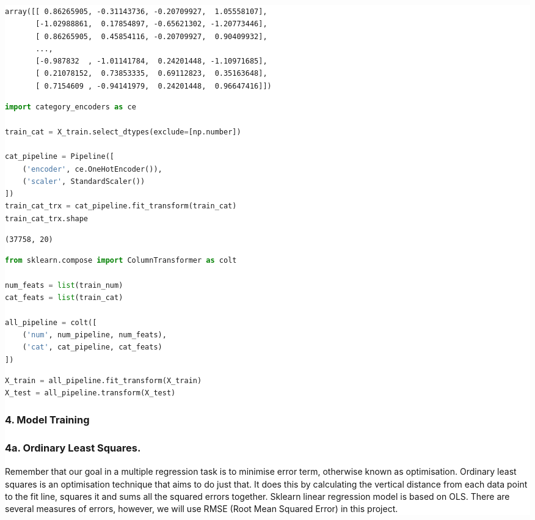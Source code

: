 


    array([[ 0.86265905, -0.31143736, -0.20709927,  1.05558107],
           [-1.02988861,  0.17854897, -0.65621302, -1.20773446],
           [ 0.86265905,  0.45854116, -0.20709927,  0.90409932],
           ...,
           [-0.987832  , -1.01141784,  0.24201448, -1.10971685],
           [ 0.21078152,  0.73853335,  0.69112823,  0.35163648],
           [ 0.7154609 , -0.94141979,  0.24201448,  0.96647416]])




```python
import category_encoders as ce

train_cat = X_train.select_dtypes(exclude=[np.number])

cat_pipeline = Pipeline([
    ('encoder', ce.OneHotEncoder()),
    ('scaler', StandardScaler())
])
train_cat_trx = cat_pipeline.fit_transform(train_cat)
train_cat_trx.shape

```




    (37758, 20)




```python
from sklearn.compose import ColumnTransformer as colt

num_feats = list(train_num)
cat_feats = list(train_cat)

all_pipeline = colt([
    ('num', num_pipeline, num_feats),
    ('cat', cat_pipeline, cat_feats)
])
```


```python
X_train = all_pipeline.fit_transform(X_train)
X_test = all_pipeline.transform(X_test)
```

### 4. Model Training

### 4a. Ordinary Least Squares.

Remember that our goal in a multiple regression task is to minimise error term, otherwise known as optimisation. Ordinary least squares is an optimisation technique that aims to do just that. It does this by calculating the vertical distance from each data point to the fit line, squares it and sums all the squared errors together. Sklearn linear regression model is based on OLS. There are several measures of errors, however, we will use RMSE (Root Mean Squared Error) in this project.
